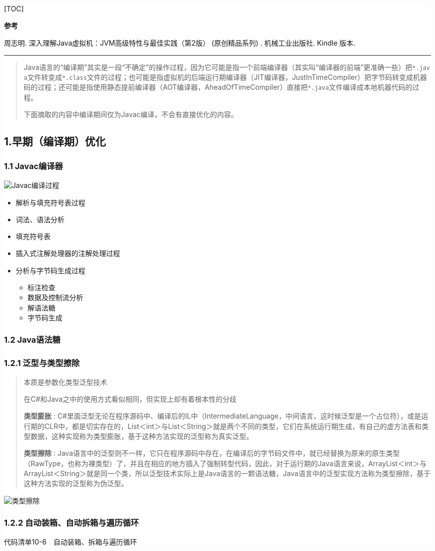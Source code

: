 [TOC]


**参考**

周志明. 深入理解Java虚拟机：JVM高级特性与最佳实践（第2版） (原创精品系列) . 机械工业出版社. Kindle 版本. 

----

>Java语言的“编译期”其实是一段“不确定”的操作过程，因为它可能是指一个前端编译器（其实叫“编译器的前端”更准确一些）把`*.java`文件转变成`*.class`文件的过程；也可能是指虚拟机的后端运行期编译器（JIT编译器，JustInTimeCompiler）把字节码转变成机器码的过程；还可能是指使用静态提前编译器（AOT编译器，AheadOfTimeCompiler）直接把`*.java`文件编译成本地机器代码的过程。
>
>下面摘取的内容中编译期间仅为Javac编译，不会有直接优化的内容。


## 1.早期（编译期）优化

### 1.1 Javac编译器

![Javac编译过程](https://github.com/sparkfengbo/AndroidNotes/blob/master/PictureRes/JVM/Javac%E7%BC%96%E8%AF%91%E8%BF%87%E7%A8%8B.png?raw=true)

- 解析与填充符号表过程
 
 - 词法、语法分析
 - 填充符号表
- 插入式注解处理器的注解处理过程
- 分析与字节码生成过程

  - 标注检查
  - 数据及控制流分析
  - 解语法糖
  - 字节码生成

### 1.2 Java语法糖

### 1.2.1 泛型与类型擦除
  
>本质是参数化类型泛型技术
>
>在C#和Java之中的使用方式看似相同，但实现上却有着根本性的分歧
>
>**类型膨胀** : C#里面泛型无论在程序源码中、编译后的IL中（IntermediateLanguage，中间语言，这时候泛型是一个占位符），或是运行期的CLR中，都是切实存在的，List＜int＞与List＜String＞就是两个不同的类型，它们在系统运行期生成，有自己的虚方法表和类型数据，这种实现称为类型膨胀，基于这种方法实现的泛型称为真实泛型。
>
>**类型擦除** : Java语言中的泛型则不一样，它只在程序源码中存在，在编译后的字节码文件中，就已经替换为原来的原生类型（RawType，也称为裸类型）了，并且在相应的地方插入了强制转型代码，因此，对于运行期的Java语言来说，ArrayList＜int＞与ArrayList＜String＞就是同一个类，所以泛型技术实际上是Java语言的一颗语法糖，Java语言中的泛型实现方法称为类型擦除，基于这种方法实现的泛型称为伪泛型。

![类型擦除](https://github.com/sparkfengbo/AndroidNotes/blob/master/PictureRes/JVM/%E7%B1%BB%E5%9E%8B%E6%93%A6%E9%99%A4.png?raw=true)
  
### 1.2.2 自动装箱、自动拆箱与遍历循环

代码清单10-6　自动装箱、拆箱与遍历循环
